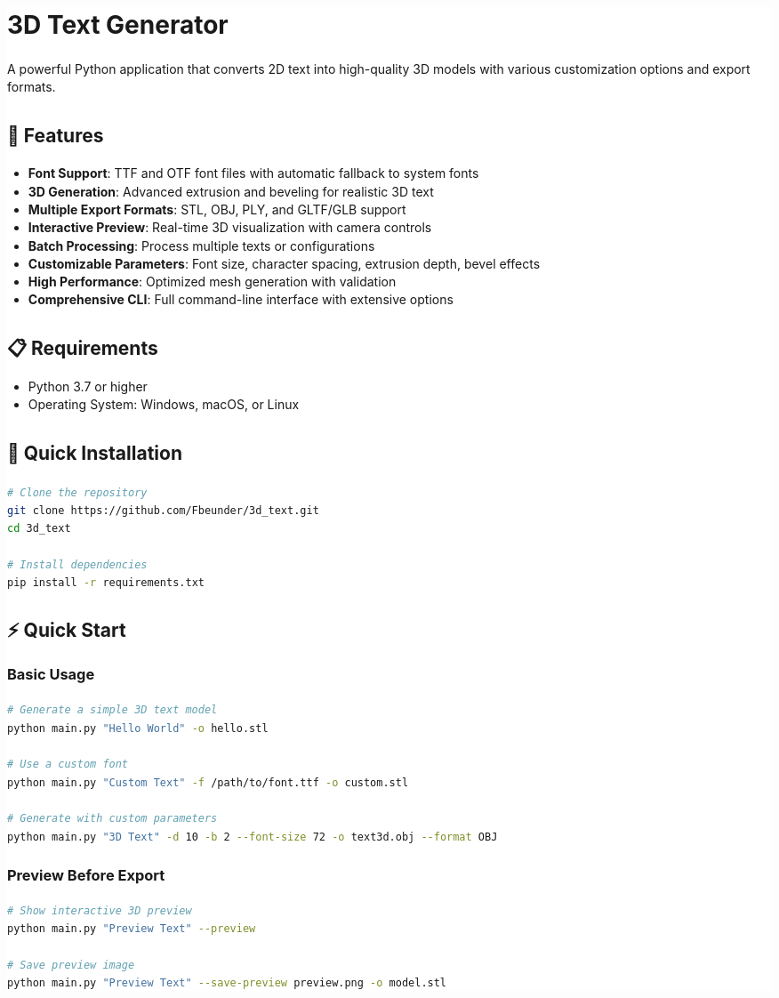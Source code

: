 # 3D Text Generator

A powerful Python application that converts 2D text into high-quality 3D models with various customization options and export formats.

## 🌟 Features

- **Font Support**: TTF and OTF font files with automatic fallback to system fonts
- **3D Generation**: Advanced extrusion and beveling for realistic 3D text
- **Multiple Export Formats**: STL, OBJ, PLY, and GLTF/GLB support
- **Interactive Preview**: Real-time 3D visualization with camera controls
- **Batch Processing**: Process multiple texts or configurations
- **Customizable Parameters**: Font size, character spacing, extrusion depth, bevel effects
- **High Performance**: Optimized mesh generation with validation
- **Comprehensive CLI**: Full command-line interface with extensive options

## 📋 Requirements

- Python 3.7 or higher
- Operating System: Windows, macOS, or Linux

## 🚀 Quick Installation

```bash
# Clone the repository
git clone https://github.com/Fbeunder/3d_text.git
cd 3d_text

# Install dependencies
pip install -r requirements.txt
```

## ⚡ Quick Start

### Basic Usage

```bash
# Generate a simple 3D text model
python main.py "Hello World" -o hello.stl

# Use a custom font
python main.py "Custom Text" -f /path/to/font.ttf -o custom.stl

# Generate with custom parameters
python main.py "3D Text" -d 10 -b 2 --font-size 72 -o text3d.obj --format OBJ
```

### Preview Before Export

```bash
# Show interactive 3D preview
python main.py "Preview Text" --preview

# Save preview image
python main.py "Preview Text" --save-preview preview.png -o model.stl
```
